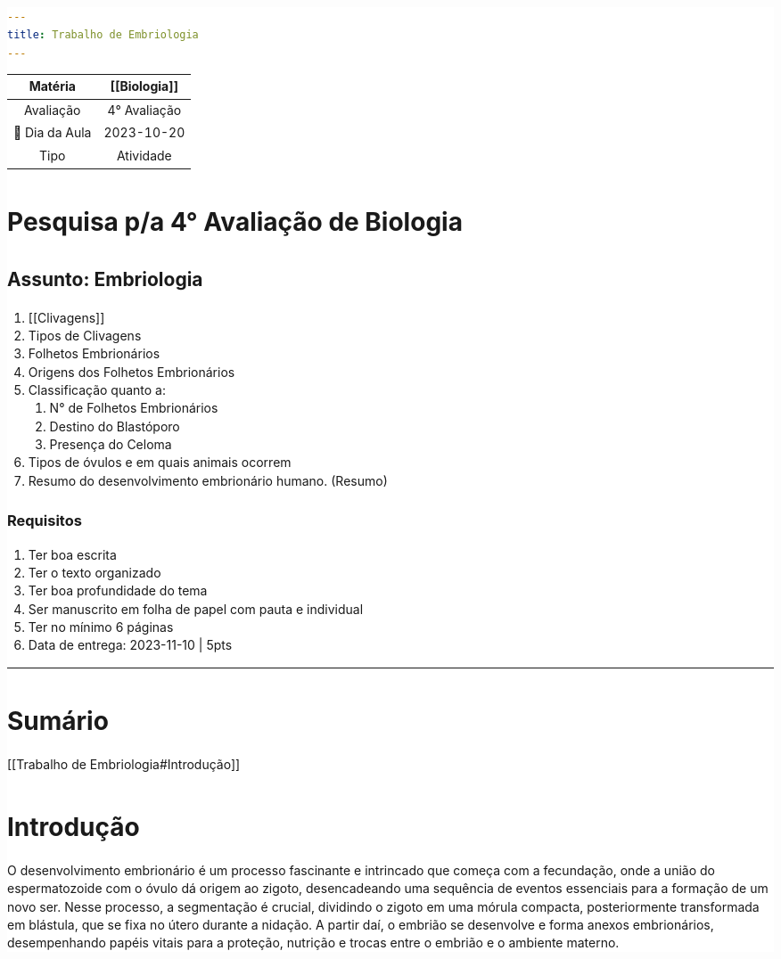 ```yaml
---
title: Trabalho de Embriologia
---
```

| Matéria | [[Biologia]] |
| :--: | :--: |
| Avaliação | 4° Avaliação |
| 📆 Dia da Aula | 2023-10-20 |
| Tipo | Atividade |

# Pesquisa p/a 4° Avaliação de Biologia 
## Assunto: Embriologia
1. [[Clivagens]]
2. Tipos de Clivagens
3. Folhetos Embrionários
4. Origens dos Folhetos Embrionários 
5. Classificação quanto a:
	1. N° de Folhetos Embrionários
	2. Destino do Blastóporo
	3. Presença do Celoma
6. Tipos de óvulos e em quais animais ocorrem
7. Resumo do desenvolvimento embrionário humano. (Resumo)
### Requisitos 
1. Ter boa escrita
2. Ter o texto organizado
3. Ter boa profundidade do tema
4. Ser manuscrito em folha de papel com pauta e individual
5. Ter no mínimo 6 páginas 
6. Data de entrega: 2023-11-10 | 5pts

---

# Sumário
[[Trabalho de Embriologia#Introdução]]


# Introdução
O desenvolvimento embrionário é um processo fascinante e intrincado que começa com a fecundação, onde a união do espermatozoide com o óvulo dá origem ao zigoto, desencadeando uma sequência de eventos essenciais para a formação de um novo ser. Nesse processo, a segmentação é crucial, dividindo o zigoto em uma mórula compacta, posteriormente transformada em blástula, que se fixa no útero durante a nidação. A partir daí, o embrião se desenvolve e forma anexos embrionários, desempenhando papéis vitais para a proteção, nutrição e trocas entre o embrião e o ambiente materno.
